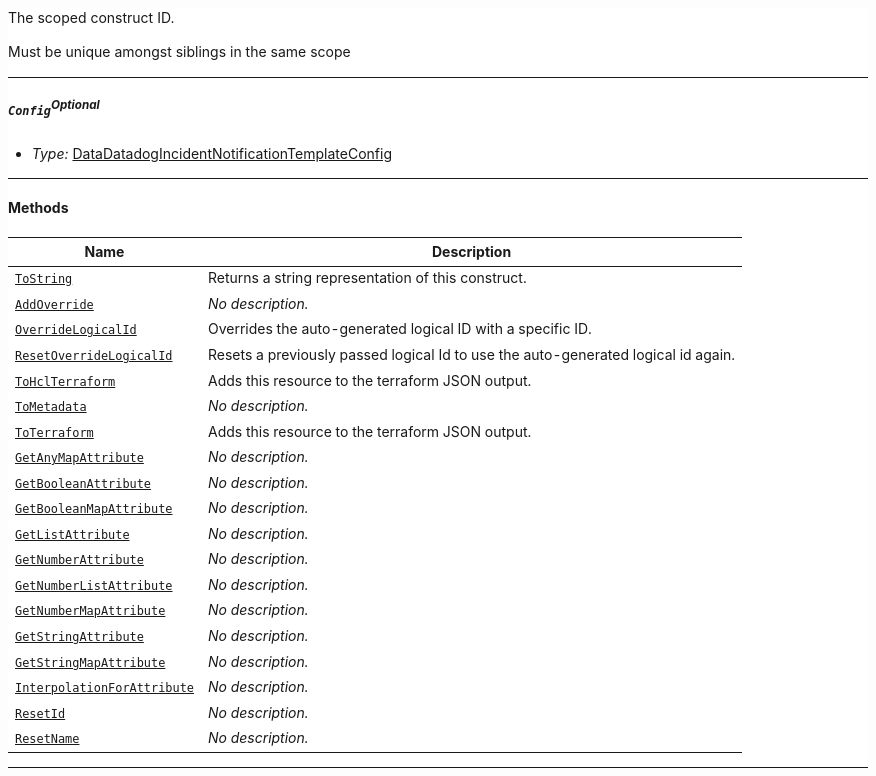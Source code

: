 The scoped construct ID.

Must be unique amongst siblings in the same scope

---

##### `Config`<sup>Optional</sup> <a name="Config" id="@cdktf/provider-datadog.dataDatadogIncidentNotificationTemplate.DataDatadogIncidentNotificationTemplate.Initializer.parameter.config"></a>

- *Type:* <a href="#@cdktf/provider-datadog.dataDatadogIncidentNotificationTemplate.DataDatadogIncidentNotificationTemplateConfig">DataDatadogIncidentNotificationTemplateConfig</a>

---

#### Methods <a name="Methods" id="Methods"></a>

| **Name** | **Description** |
| --- | --- |
| <code><a href="#@cdktf/provider-datadog.dataDatadogIncidentNotificationTemplate.DataDatadogIncidentNotificationTemplate.toString">ToString</a></code> | Returns a string representation of this construct. |
| <code><a href="#@cdktf/provider-datadog.dataDatadogIncidentNotificationTemplate.DataDatadogIncidentNotificationTemplate.addOverride">AddOverride</a></code> | *No description.* |
| <code><a href="#@cdktf/provider-datadog.dataDatadogIncidentNotificationTemplate.DataDatadogIncidentNotificationTemplate.overrideLogicalId">OverrideLogicalId</a></code> | Overrides the auto-generated logical ID with a specific ID. |
| <code><a href="#@cdktf/provider-datadog.dataDatadogIncidentNotificationTemplate.DataDatadogIncidentNotificationTemplate.resetOverrideLogicalId">ResetOverrideLogicalId</a></code> | Resets a previously passed logical Id to use the auto-generated logical id again. |
| <code><a href="#@cdktf/provider-datadog.dataDatadogIncidentNotificationTemplate.DataDatadogIncidentNotificationTemplate.toHclTerraform">ToHclTerraform</a></code> | Adds this resource to the terraform JSON output. |
| <code><a href="#@cdktf/provider-datadog.dataDatadogIncidentNotificationTemplate.DataDatadogIncidentNotificationTemplate.toMetadata">ToMetadata</a></code> | *No description.* |
| <code><a href="#@cdktf/provider-datadog.dataDatadogIncidentNotificationTemplate.DataDatadogIncidentNotificationTemplate.toTerraform">ToTerraform</a></code> | Adds this resource to the terraform JSON output. |
| <code><a href="#@cdktf/provider-datadog.dataDatadogIncidentNotificationTemplate.DataDatadogIncidentNotificationTemplate.getAnyMapAttribute">GetAnyMapAttribute</a></code> | *No description.* |
| <code><a href="#@cdktf/provider-datadog.dataDatadogIncidentNotificationTemplate.DataDatadogIncidentNotificationTemplate.getBooleanAttribute">GetBooleanAttribute</a></code> | *No description.* |
| <code><a href="#@cdktf/provider-datadog.dataDatadogIncidentNotificationTemplate.DataDatadogIncidentNotificationTemplate.getBooleanMapAttribute">GetBooleanMapAttribute</a></code> | *No description.* |
| <code><a href="#@cdktf/provider-datadog.dataDatadogIncidentNotificationTemplate.DataDatadogIncidentNotificationTemplate.getListAttribute">GetListAttribute</a></code> | *No description.* |
| <code><a href="#@cdktf/provider-datadog.dataDatadogIncidentNotificationTemplate.DataDatadogIncidentNotificationTemplate.getNumberAttribute">GetNumberAttribute</a></code> | *No description.* |
| <code><a href="#@cdktf/provider-datadog.dataDatadogIncidentNotificationTemplate.DataDatadogIncidentNotificationTemplate.getNumberListAttribute">GetNumberListAttribute</a></code> | *No description.* |
| <code><a href="#@cdktf/provider-datadog.dataDatadogIncidentNotificationTemplate.DataDatadogIncidentNotificationTemplate.getNumberMapAttribute">GetNumberMapAttribute</a></code> | *No description.* |
| <code><a href="#@cdktf/provider-datadog.dataDatadogIncidentNotificationTemplate.DataDatadogIncidentNotificationTemplate.getStringAttribute">GetStringAttribute</a></code> | *No description.* |
| <code><a href="#@cdktf/provider-datadog.dataDatadogIncidentNotificationTemplate.DataDatadogIncidentNotificationTemplate.getStringMapAttribute">GetStringMapAttribute</a></code> | *No description.* |
| <code><a href="#@cdktf/provider-datadog.dataDatadogIncidentNotificationTemplate.DataDatadogIncidentNotificationTemplate.interpolationForAttribute">InterpolationForAttribute</a></code> | *No description.* |
| <code><a href="#@cdktf/provider-datadog.dataDatadogIncidentNotificationTemplate.DataDatadogIncidentNotificationTemplate.resetId">ResetId</a></code> | *No description.* |
| <code><a href="#@cdktf/provider-datadog.dataDatadogIncidentNotificationTemplate.DataDatadogIncidentNotificationTemplate.resetName">ResetName</a></code> | *No description.* |

---